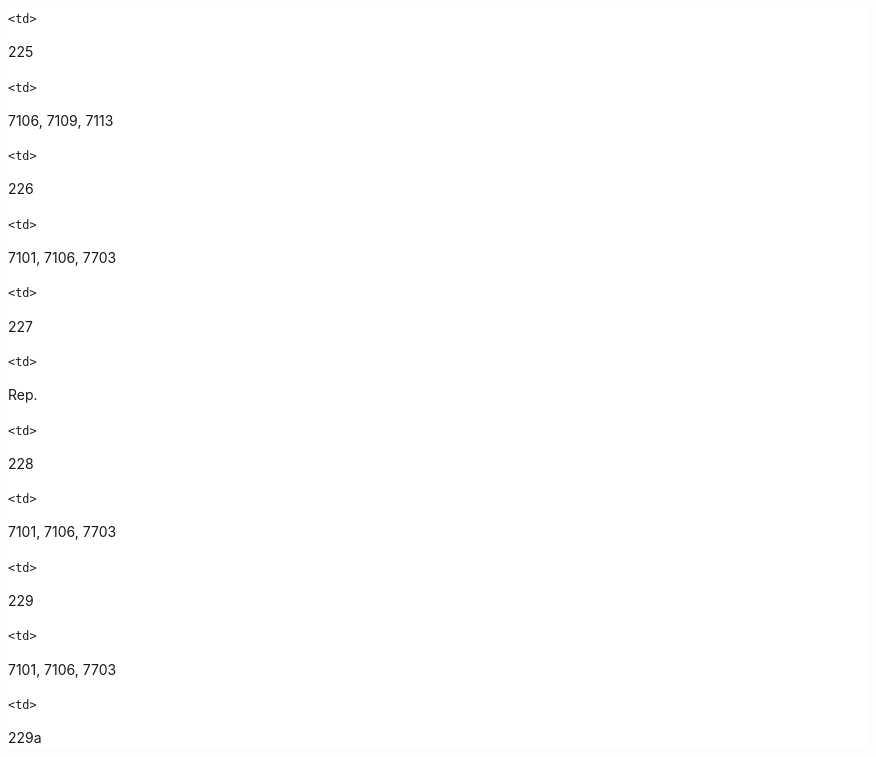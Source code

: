   <tr>

    <td> 

225  </td>

    <td> 

7106, 7109, 7113  </td>

  </tr>

  <tr>

    <td> 

226  </td>

    <td> 

7101, 7106, 7703  </td>

  </tr>

  <tr>

    <td> 

227  </td>

    <td> 

Rep.  </td>

  </tr>

  <tr>

    <td> 

228  </td>

    <td> 

7101, 7106, 7703  </td>

  </tr>

  <tr>

    <td> 

229  </td>

    <td> 

7101, 7106, 7703  </td>

  </tr>

  <tr>

    <td> 

229a  </td>
